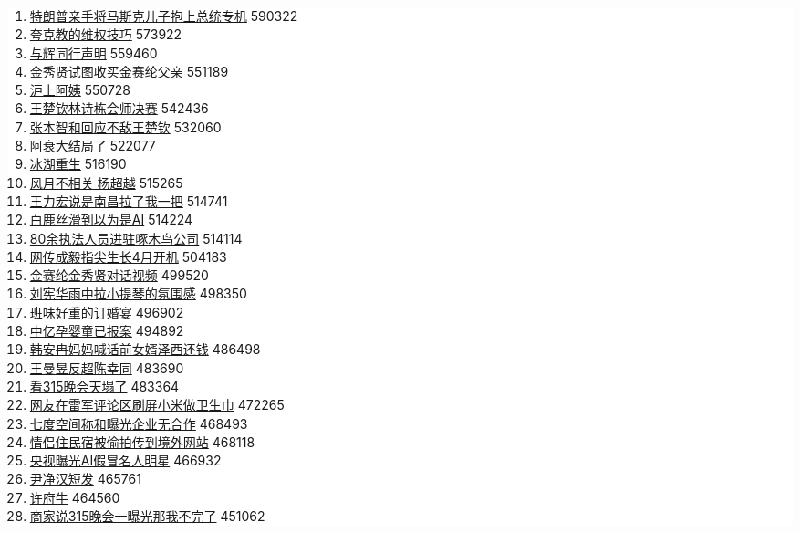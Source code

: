 1. [特朗普亲手将马斯克儿子抱上总统专机](https://s.weibo.com/weibo?q=%23%E7%89%B9%E6%9C%97%E6%99%AE%E4%BA%B2%E6%89%8B%E5%B0%86%E9%A9%AC%E6%96%AF%E5%85%8B%E5%84%BF%E5%AD%90%E6%8A%B1%E4%B8%8A%E6%80%BB%E7%BB%9F%E4%B8%93%E6%9C%BA%23&t=31&band_rank=16&Refer=top) 590322
1. [夸克教的维权技巧](https://s.weibo.com/weibo?q=%23%E5%A4%B8%E5%85%8B%E6%95%99%E7%9A%84%E7%BB%B4%E6%9D%83%E6%8A%80%E5%B7%A7%23&t=31&band_rank=26&Refer=top) 573922
1. [与辉同行声明](https://s.weibo.com/weibo?q=%23%E4%B8%8E%E8%BE%89%E5%90%8C%E8%A1%8C%E5%A3%B0%E6%98%8E%23&t=31&band_rank=8&Refer=top) 559460
1. [金秀贤试图收买金赛纶父亲](https://s.weibo.com/weibo?q=%23%E9%87%91%E7%A7%80%E8%B4%A4%E8%AF%95%E5%9B%BE%E6%94%B6%E4%B9%B0%E9%87%91%E8%B5%9B%E7%BA%B6%E7%88%B6%E4%BA%B2%23&t=31&band_rank=24&Refer=top) 551189
1. [沪上阿姨](https://s.weibo.com/weibo?q=%E6%B2%AA%E4%B8%8A%E9%98%BF%E5%A7%A8&t=31&band_rank=25&Refer=top) 550728
1. [王楚钦林诗栋会师决赛](https://s.weibo.com/weibo?q=%23%E7%8E%8B%E6%A5%9A%E9%92%A6%E6%9E%97%E8%AF%97%E6%A0%8B%E4%BC%9A%E5%B8%88%E5%86%B3%E8%B5%9B%23&t=31&band_rank=10&Refer=top) 542436
1. [张本智和回应不敌王楚钦](https://s.weibo.com/weibo?q=%23%E5%BC%A0%E6%9C%AC%E6%99%BA%E5%92%8C%E5%9B%9E%E5%BA%94%E4%B8%8D%E6%95%8C%E7%8E%8B%E6%A5%9A%E9%92%A6%23&t=31&band_rank=19&Refer=top) 532060
1. [阿衰大结局了](https://s.weibo.com/weibo?q=%23%E9%98%BF%E8%A1%B0%E5%A4%A7%E7%BB%93%E5%B1%80%E4%BA%86%23&t=31&band_rank=8&Refer=top) 522077
1. [冰湖重生](https://s.weibo.com/weibo?q=%E5%86%B0%E6%B9%96%E9%87%8D%E7%94%9F&t=31&band_rank=30&Refer=top) 516190
1. [风月不相关 杨超越](https://s.weibo.com/weibo?q=%E9%A3%8E%E6%9C%88%E4%B8%8D%E7%9B%B8%E5%85%B3%20%E6%9D%A8%E8%B6%85%E8%B6%8A&t=31&band_rank=9&Refer=top) 515265
1. [王力宏说是南昌拉了我一把](https://s.weibo.com/weibo?q=%23%E7%8E%8B%E5%8A%9B%E5%AE%8F%E8%AF%B4%E6%98%AF%E5%8D%97%E6%98%8C%E6%8B%89%E4%BA%86%E6%88%91%E4%B8%80%E6%8A%8A%23&t=31&band_rank=20&Refer=top) 514741
1. [白鹿丝滑到以为是AI](https://s.weibo.com/weibo?q=%E7%99%BD%E9%B9%BF%E4%B8%9D%E6%BB%91%E5%88%B0%E4%BB%A5%E4%B8%BA%E6%98%AFAI&t=31&band_rank=30&Refer=top) 514224
1. [80余执法人员进驻啄木鸟公司](https://s.weibo.com/weibo?q=%2380%E4%BD%99%E6%89%A7%E6%B3%95%E4%BA%BA%E5%91%98%E8%BF%9B%E9%A9%BB%E5%95%84%E6%9C%A8%E9%B8%9F%E5%85%AC%E5%8F%B8%23&t=31&band_rank=21&Refer=top) 514114
1. [网传成毅指尖生长4月开机](https://s.weibo.com/weibo?q=%23%E7%BD%91%E4%BC%A0%E6%88%90%E6%AF%85%E6%8C%87%E5%B0%96%E7%94%9F%E9%95%BF4%E6%9C%88%E5%BC%80%E6%9C%BA%23&t=31&band_rank=29&Refer=top) 504183
1. [金赛纶金秀贤对话视频](https://s.weibo.com/weibo?q=%23%E9%87%91%E8%B5%9B%E7%BA%B6%E9%87%91%E7%A7%80%E8%B4%A4%E5%AF%B9%E8%AF%9D%E8%A7%86%E9%A2%91%23&t=31&band_rank=33&Refer=top) 499520
1. [刘宪华雨中拉小提琴的氛围感](https://s.weibo.com/weibo?q=%E5%88%98%E5%AE%AA%E5%8D%8E%E9%9B%A8%E4%B8%AD%E6%8B%89%E5%B0%8F%E6%8F%90%E7%90%B4%E7%9A%84%E6%B0%9B%E5%9B%B4%E6%84%9F&t=31&band_rank=30&Refer=top) 498350
1. [班味好重的订婚宴](https://s.weibo.com/weibo?q=%E7%8F%AD%E5%91%B3%E5%A5%BD%E9%87%8D%E7%9A%84%E8%AE%A2%E5%A9%9A%E5%AE%B4&t=31&band_rank=42&Refer=top) 496902
1. [中亿孕婴童已报案](https://s.weibo.com/weibo?q=%23%E4%B8%AD%E4%BA%BF%E5%AD%95%E5%A9%B4%E7%AB%A5%E5%B7%B2%E6%8A%A5%E6%A1%88%23&t=31&band_rank=32&Refer=top) 494892
1. [韩安冉妈妈喊话前女婿泽西还钱](https://s.weibo.com/weibo?q=%23%E9%9F%A9%E5%AE%89%E5%86%89%E5%A6%88%E5%A6%88%E5%96%8A%E8%AF%9D%E5%89%8D%E5%A5%B3%E5%A9%BF%E6%B3%BD%E8%A5%BF%E8%BF%98%E9%92%B1%23&t=31&band_rank=19&Refer=top) 486498
1. [王曼昱反超陈幸同](https://s.weibo.com/weibo?q=%23%E7%8E%8B%E6%9B%BC%E6%98%B1%E5%8F%8D%E8%B6%85%E9%99%88%E5%B9%B8%E5%90%8C%23&t=31&band_rank=25&Refer=top) 483690
1. [看315晚会天塌了](https://s.weibo.com/weibo?q=%E7%9C%8B315%E6%99%9A%E4%BC%9A%E5%A4%A9%E5%A1%8C%E4%BA%86&t=31&band_rank=26&Refer=top) 483364
1. [网友在雷军评论区刷屏小米做卫生巾](https://s.weibo.com/weibo?q=%23%E7%BD%91%E5%8F%8B%E5%9C%A8%E9%9B%B7%E5%86%9B%E8%AF%84%E8%AE%BA%E5%8C%BA%E5%88%B7%E5%B1%8F%E5%B0%8F%E7%B1%B3%E5%81%9A%E5%8D%AB%E7%94%9F%E5%B7%BE%23&t=31&band_rank=22&Refer=top) 472265
1. [七度空间称和曝光企业无合作](https://s.weibo.com/weibo?q=%23%E4%B8%83%E5%BA%A6%E7%A9%BA%E9%97%B4%E7%A7%B0%E5%92%8C%E6%9B%9D%E5%85%89%E4%BC%81%E4%B8%9A%E6%97%A0%E5%90%88%E4%BD%9C%23&t=31&band_rank=27&Refer=top) 468493
1. [情侣住民宿被偷拍传到境外网站](https://s.weibo.com/weibo?q=%23%E6%83%85%E4%BE%A3%E4%BD%8F%E6%B0%91%E5%AE%BF%E8%A2%AB%E5%81%B7%E6%8B%8D%E4%BC%A0%E5%88%B0%E5%A2%83%E5%A4%96%E7%BD%91%E7%AB%99%23&t=31&band_rank=32&Refer=top) 468118
1. [央视曝光AI假冒名人明星](https://s.weibo.com/weibo?q=%23%E5%A4%AE%E8%A7%86%E6%9B%9D%E5%85%89AI%E5%81%87%E5%86%92%E5%90%8D%E4%BA%BA%E6%98%8E%E6%98%9F%23&t=31&band_rank=10&Refer=top) 466932
1. [尹净汉短发](https://s.weibo.com/weibo?q=%E5%B0%B9%E5%87%80%E6%B1%89%E7%9F%AD%E5%8F%91&t=31&band_rank=13&Refer=top) 465761
1. [许府牛](https://s.weibo.com/weibo?q=%E8%AE%B8%E5%BA%9C%E7%89%9B&t=31&band_rank=34&Refer=top) 464560
1. [商家说315晚会一曝光那我不完了](https://s.weibo.com/weibo?q=%23%E5%95%86%E5%AE%B6%E8%AF%B4315%E6%99%9A%E4%BC%9A%E4%B8%80%E6%9B%9D%E5%85%89%E9%82%A3%E6%88%91%E4%B8%8D%E5%AE%8C%E4%BA%86%23&t=31&band_rank=40&Refer=top) 451062